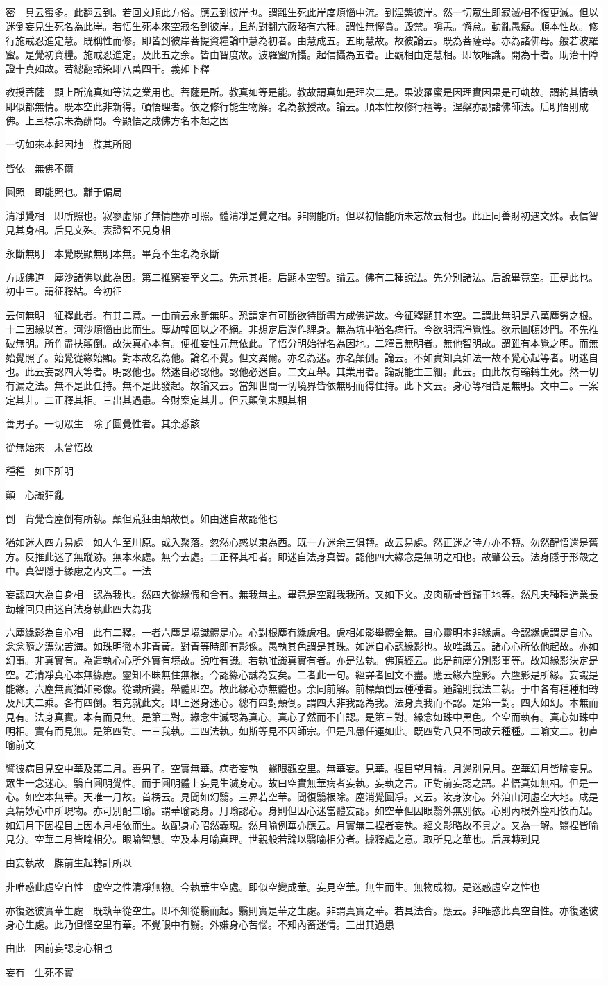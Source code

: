 密　具云蜜多。此翻云到。若回文順此方俗。應云到彼岸也。謂離生死此岸度煩惱中流。到涅槃彼岸。然一切眾生即寂滅相不復更滅。但以迷倒妄見生死名為此岸。若悟生死本來空寂名到彼岸。且約對翻六蔽略有六種。謂性無慳貪。毀禁。嗔恚。懈怠。動亂愚癡。順本性故。修行施戒忍進定慧。既稱性而修。即皆到彼岸菩提資糧論中慧為初者。由慧成五。五助慧故。故彼論云。既為菩薩母。亦為諸佛母。般若波羅蜜。是覺初資糧。施戒忍進定。及此五之余。皆由智度故。波羅蜜所攝。起信攝為五者。止觀相由定慧相。即故唯識。開為十者。助治十障證十真如故。若總翻諸染即八萬四千。義如下釋

教授菩薩　顯上所流真如等法之業用也。菩薩是所。教真如等是能。教故謂真如是理次二是。果波羅蜜是因理實因果是可軌故。謂約其情執即似都無情。既本空此非新得。頓悟理者。依之修行能生物解。名為教授故。論云。順本性故修行檀等。涅槃亦說諸佛師法。后明悟則成佛。上且標宗未為酬問。今顯悟之成佛方名本起之因

一切如來本起因地　牒其所問

皆依　無佛不爾

圓照　即能照也。離于偏局

清凈覺相　即所照也。寂寥虛廓了無情塵亦可照。體清凈是覺之相。非關能所。但以初悟能所未忘故云相也。此正同善財初遇文殊。表信智見其身相。后見文殊。表證智不見身相

永斷無明　本覺既顯無明本無。畢竟不生名為永斷

方成佛道　塵沙諸佛以此為因。第二推窮妄宰文二。先示其相。后顯本空智。論云。佛有二種說法。先分別諸法。后說畢竟空。正是此也。初中三。謂征釋結。今初征

云何無明　征釋此者。有其二意。一由前云永斷無明。恐謂定有可斷欲待斷盡方成佛道故。今征釋顯其本空。二謂此無明是八萬塵勞之根。十二因緣以首。河沙煩惱由此而生。塵劫輪回以之不絕。非想定后還作貍身。無為坑中猶名病行。今欲明清凈覺性。欲示圓頓妙門。不先推破無明。所作盡扶顛倒。故決真心本有。便推妄性元無依此。了悟分明始得名為因地。二釋言無明者。無他智明故。謂雖有本覺之明。而無始覺照了。始覺從緣始顯。對本故名為他。論名不覺。但文異爾。亦名為迷。亦名顛倒。論云。不如實知真如法一故不覺心起等者。明迷自也。此云妄認四大等者。明認他也。然迷自必認他。認他必迷自。二文互舉。其業用者。論說能生三細。此云。由此故有輪轉生死。然一切有漏之法。無不是此任持。無不是此發起。故論又云。當知世間一切境界皆依無明而得住持。此下文云。身心等相皆是無明。文中三。一案定其非。二正釋其相。三出其過患。今財案定其非。但云顛倒未顯其相

善男子。一切眾生　除了圓覺性者。其余悉該

從無始來　未曾悟故

種種　如下所明

顛　心識狂亂

倒　背覺合塵倒有所執。顛但荒狂由顛故倒。如由迷自故認他也

猶如迷人四方易處　如人乍至川原。或入聚落。忽然心惑以東為西。既一方迷余三俱轉。故云易處。然正迷之時方亦不轉。勿然醒悟還是舊方。反推此迷了無蹤跡。無本來處。無今去處。二正釋其相者。即迷自法身真智。認他四大緣念是無明之相也。故肇公云。法身隱于形殼之中。真智隱于緣慮之內文二。一法

妄認四大為自身相　認為我也。然四大從緣假和合有。無我無主。畢竟是空離我我所。又如下文。皮肉筋骨皆歸于地等。然凡夫種種造業長劫輪回只由迷自法身執此四大為我

六塵緣影為自心相　此有二釋。一者六塵是境識體是心。心對根塵有緣慮相。慮相如影舉體全無。自心靈明本非緣慮。今認緣慮謂是自心。念念隨之漂沈苦海。如珠明徹本非青黃。對青等時即有影像。愚執其色謂是其珠。如迷自心認緣影也。故唯識云。諸心心所依他起故。亦如幻事。非真實有。為遣執心心所外實有境故。說唯有識。若執唯識真實有者。亦是法執。佛頂經云。此是前塵分別影事等。故知緣影決定是空。若清凈真心本無緣慮。靈知不昧無住無根。今認緣心誠為妄矣。二者此一句。經譯者回文不盡。應云緣六塵影。六塵影是所緣。妄識是能緣。六塵無實猶如影像。從識所變。舉體即空。故此緣心亦無體也。余同前解。前標顛倒云種種者。通論則我法二執。于中各有種種相轉及凡夫二乘。各有四倒。若克就此文。即上迷身迷心。總有四對顛倒。謂四大非我認為我。法身真我而不認。是第一對。四大如幻。本無而見有。法身真實。本有而見無。是第二對。緣念生滅認為真心。真心了然而不自認。是第三對。緣念如珠中黑色。全空而執有。真心如珠中明相。實有而見無。是第四對。一三我執。二四法執。如斯等見不因師宗。但是凡愚任運如此。既四對八只不同故云種種。二喻文二。初直喻前文

譬彼病目見空中華及第二月。善男子。空實無華。病者妄執　翳眼觀空里。無華妄。見華。捏目望月輪。月邊別見月。空華幻月皆喻妄見。眾生一念迷心。翳自圓明覺性。而于圓明體上妄見生滅身心。故曰空實無華病者妄執。妄執之言。正對前妄認之語。若悟真如無相。但是一心。如空本無華。天唯一月故。首楞云。見聞如幻翳。三界若空華。聞復翳根除。塵消覺圓凈。又云。汝身汝心。外洎山河虛空大地。咸是真精妙心中所現物。亦可別配二喻。謂華喻認身。月喻認心。身則但因心迷當體妄認。如空華但因眼翳外無別依。心則內根外塵相依而起。如幻月下因捏目上因本月相依而生。故配身心昭然義現。然月喻例華亦應云。月實無二捏者妄執。經文影略故不具之。又為一解。翳捏皆喻見分。空華二月皆喻相分。眼喻智慧。空及本月喻真理。世親般若論以翳喻相分者。據釋處之意。取所見之華也。后展轉到見

由妄執故　牒前生起轉計所以

非唯惑此虛空自性　虛空之性清凈無物。今執華生空處。即似空變成華。妄見空華。無生而生。無物成物。是迷惑虛空之性也

亦復迷彼實華生處　既執華從空生。即不知從翳而起。翳則實是華之生處。非謂真實之華。若具法合。應云。非唯惑此真空自性。亦復迷彼身心生處。此乃但怪空里有華。不覺眼中有翳。外嫌身心苦惱。不知內畜迷情。三出其過患

由此　因前妄認身心相也

妄有　生死不實
